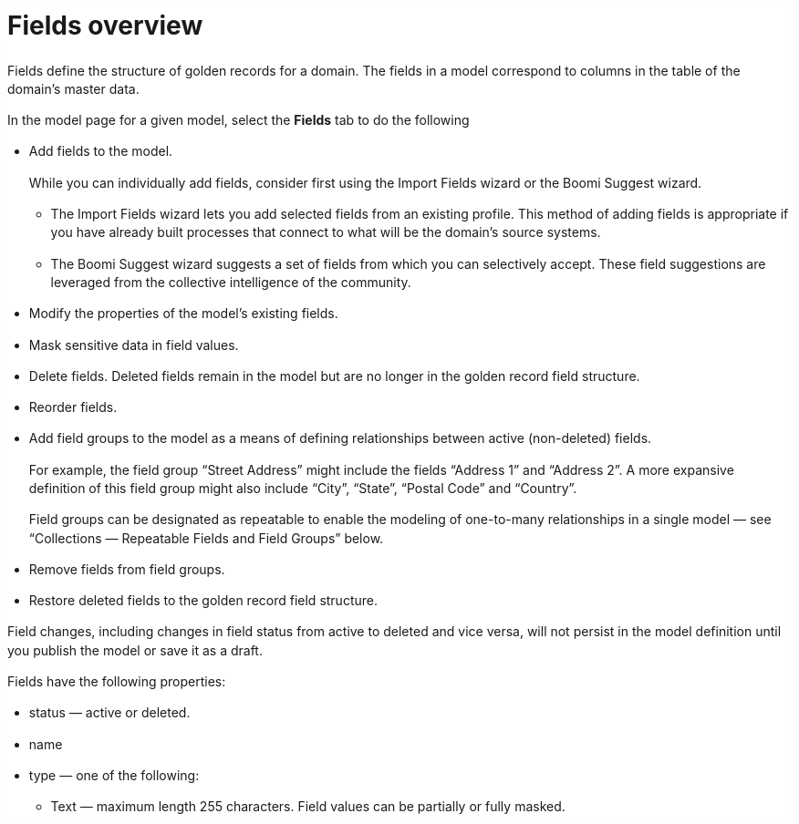 # Fields overview

<head>
  <meta name="guidename" content="DataHub"/>
  <meta name="context" content="GUID-8b21b042-786a-4069-909c-acb93a62f354"/>
</head>


Fields define the structure of golden records for a domain. The fields in a model correspond to columns in the table of the domain’s master data.

In the model page for a given model, select the **Fields** tab to do the following

-   Add fields to the model.

    While you can individually add fields, consider first using the Import Fields wizard or the Boomi Suggest wizard.

    -   The Import Fields wizard lets you add selected fields from an existing profile. This method of adding fields is appropriate if you have already built processes that connect to what will be the domain’s source systems.

    -   The Boomi Suggest wizard suggests a set of fields from which you can selectively accept. These field suggestions are leveraged from the collective intelligence of the community.

-   Modify the properties of the model’s existing fields.

- Mask sensitive data in field values.

-   Delete fields. Deleted fields remain in the model but are no longer in the golden record field structure.

-   Reorder fields.

-   Add field groups to the model as a means of defining relationships between active \(non-deleted\) fields.

    For example, the field group “Street Address” might include the fields “Address 1” and “Address 2”. A more expansive definition of this field group might also include “City”, “State”, “Postal Code” and “Country”.

    Field groups can be designated as repeatable to enable the modeling of one-to-many relationships in a single model — see “Collections — Repeatable Fields and Field Groups” below.

-   Remove fields from field groups.

-   Restore deleted fields to the golden record field structure.

Field changes, including changes in field status from active to deleted and vice versa, will not persist in the model definition until you publish the model or save it as a draft.

Fields have the following properties:

-   status — active or deleted.

-   name

-   type — one of the following:

    -   Text — maximum length 255 characters. Field values can be partially or fully masked. 
